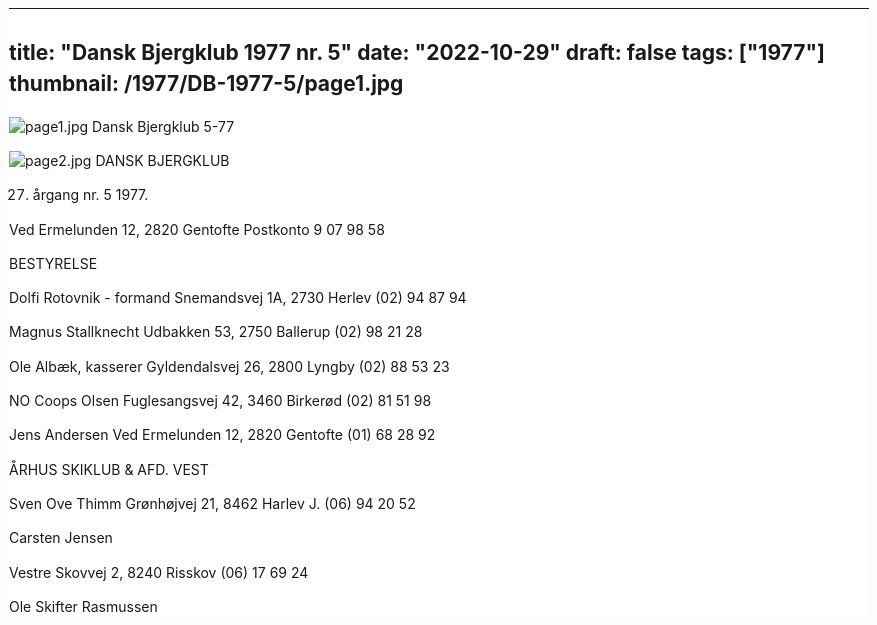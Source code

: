 
---
title: "Dansk Bjergklub 1977 nr. 5"
date: "2022-10-29"
draft: false
tags: ["1977"]
thumbnail: /1977/DB-1977-5/page1.jpg
---

![page1.jpg](/1977/DB-1977-5/page1.jpg)
Dansk Bjergklub 
5-77




![page2.jpg](/1977/DB-1977-5/page2.jpg)
DANSK BJERGKLUB

27. årgang nr. 5 1977.

Ved Ermelunden 12, 2820 Gentofte
Postkonto 9 07 98 58

BESTYRELSE

Dolfi Rotovnik - formand
Snemandsvej 1A, 2730 Herlev
(02) 94 87 94

Magnus Stallknecht
Udbakken 53, 2750 Ballerup
(02) 98 21 28

Ole Albæk, kasserer
Gyldendalsvej 26, 2800 Lyngby
(02) 88 53 23

NO Coops Olsen
Fuglesangsvej 42, 3460 Birkerød
(02) 81 51 98

Jens Andersen
Ved Ermelunden 12, 2820 Gentofte
(01) 68 28 92

ÅRHUS SKIKLUB & AFD. VEST

Sven Ove Thimm
Grønhøjvej 21, 8462 Harlev J.
(06) 94 20 52

Carsten Jensen

Vestre Skovvej 2, 8240 Risskov
(06) 17 69 24

Ole Skifter Rasmussen
